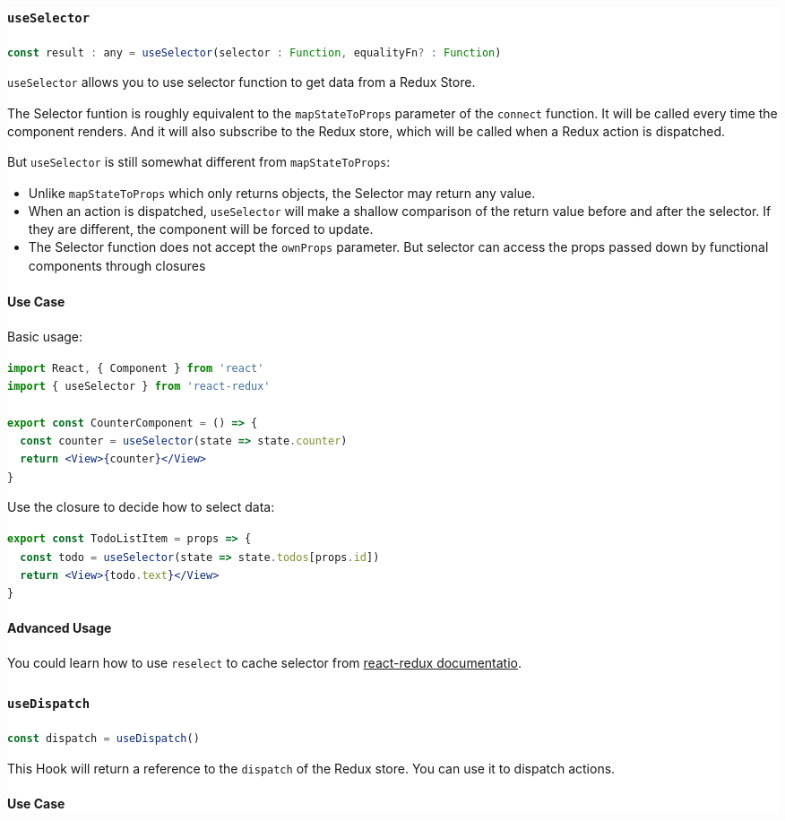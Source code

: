 ### `useSelector`

```javascript
const result : any = useSelector(selector : Function, equalityFn? : Function)
```
`useSelector` allows you to use selector function to get data from a Redux Store.

The Selector funtion is roughly equivalent to the `mapStateToProps` parameter of the `connect` function. It will be called every time the component renders. And it will also subscribe to the Redux store, which will be called when a Redux action is dispatched.

But `useSelector` is still somewhat different from `mapStateToProps`:

* Unlike `mapStateToProps` which only returns objects, the Selector may return any value.
* When an action is dispatched, `useSelector` will make a shallow comparison of the return value before and after the selector. If they are different, the component will be forced to update.
* The Selector function does not accept the `ownProps` parameter. But selector can access the props passed down by functional components through closures

#### Use Case

Basic usage:

```jsx
import React, { Component } from 'react'
import { useSelector } from 'react-redux'

export const CounterComponent = () => {
  const counter = useSelector(state => state.counter)
  return <View>{counter}</View>
}
```
Use the closure to decide how to select data:

```jsx
export const TodoListItem = props => {
  const todo = useSelector(state => state.todos[props.id])
  return <View>{todo.text}</View>
}

```

#### Advanced Usage

You could learn how to use `reselect` to cache selector from [react-redux documentatio](https://react-redux.js.org/api/hooks#using-memoizing-selectors).


### `useDispatch`

```javascript
const dispatch = useDispatch()
```
This Hook will return a reference to the `dispatch` of the Redux store. You can use it to dispatch actions.

#### Use Case
